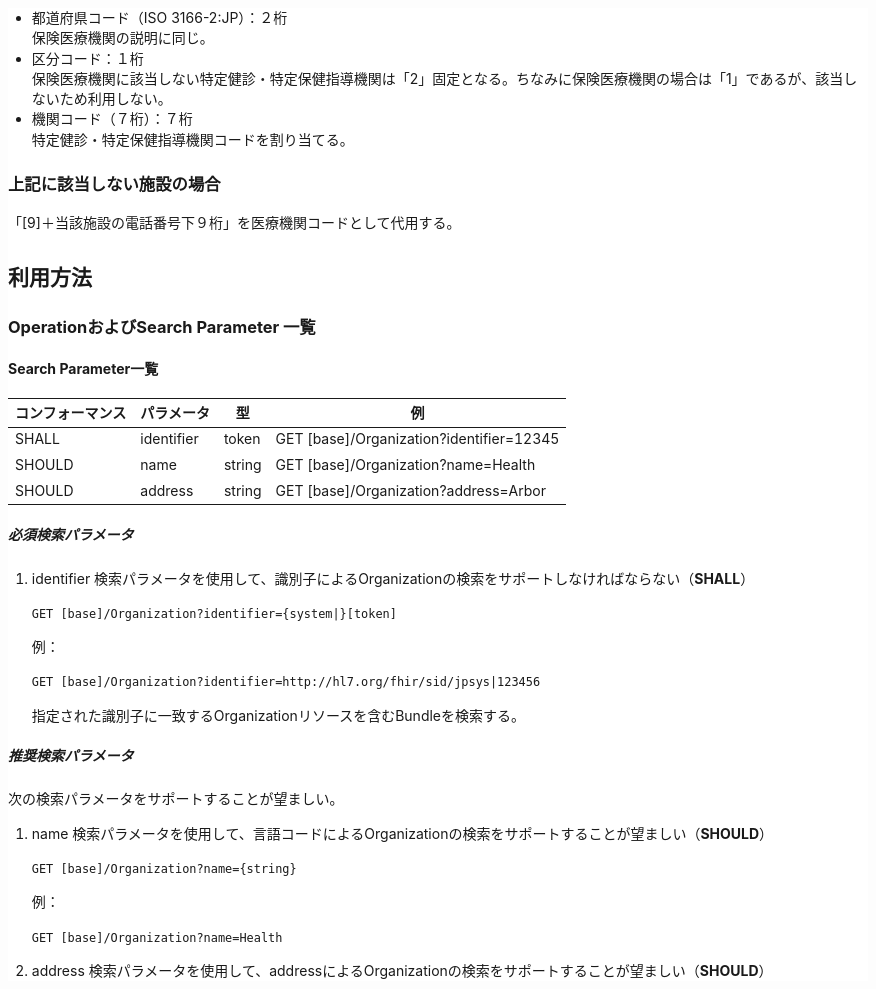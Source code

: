 - 都道府県コード（ISO 3166-2:JP）：２桁  
保険医療機関の説明に同じ。
- 区分コード：１桁  
保険医療機関に該当しない特定健診・特定保健指導機関は「2」固定となる。ちなみに保険医療機関の場合は「1」であるが、該当しないため利用しない。
- 機関コード（７桁）：７桁  
特定健診・特定保健指導機関コードを割り当てる。

### 上記に該当しない施設の場合

「[9]＋当該施設の電話番号下９桁」を医療機関コードとして代用する。

## 利用方法

### OperationおよびSearch Parameter 一覧

#### Search Parameter一覧

| コンフォーマンス | パラメータ    | 型     | 例                                                           |
| ---------------- | ------------- | ------ | ------------------------------------------------------------ |
| SHALL            | identifier    | token  | GET [base]/Organization?identifier=12345|
| SHOULD           | name          | string | GET [base]/Organization?name=Health                            |
| SHOULD           | address | string  | GET [base]/Organization?address=Arbor

##### 必須検索パラメータ

1. identifier 検索パラメータを使用して、識別子によるOrganizationの検索をサポートしなければならない（**SHALL**）

   ```
   GET [base]/Organization?identifier={system|}[token]
   ```

   例：

   ```
   GET [base]/Organization?identifier=http://hl7.org/fhir/sid/jpsys|123456
   ```

   指定された識別子に一致するOrganizationリソースを含むBundleを検索する。
   
##### 推奨検索パラメータ

次の検索パラメータをサポートすることが望ましい。

1. name 検索パラメータを使用して、言語コードによるOrganizationの検索をサポートすることが望ましい（**SHOULD**）

   ```
   GET [base]/Organization?name={string}
   ```

   例：

   ```
   GET [base]/Organization?name=Health
   ```

2. address 検索パラメータを使用して、addressによるOrganizationの検索をサポートすることが望ましい（**SHOULD**）
